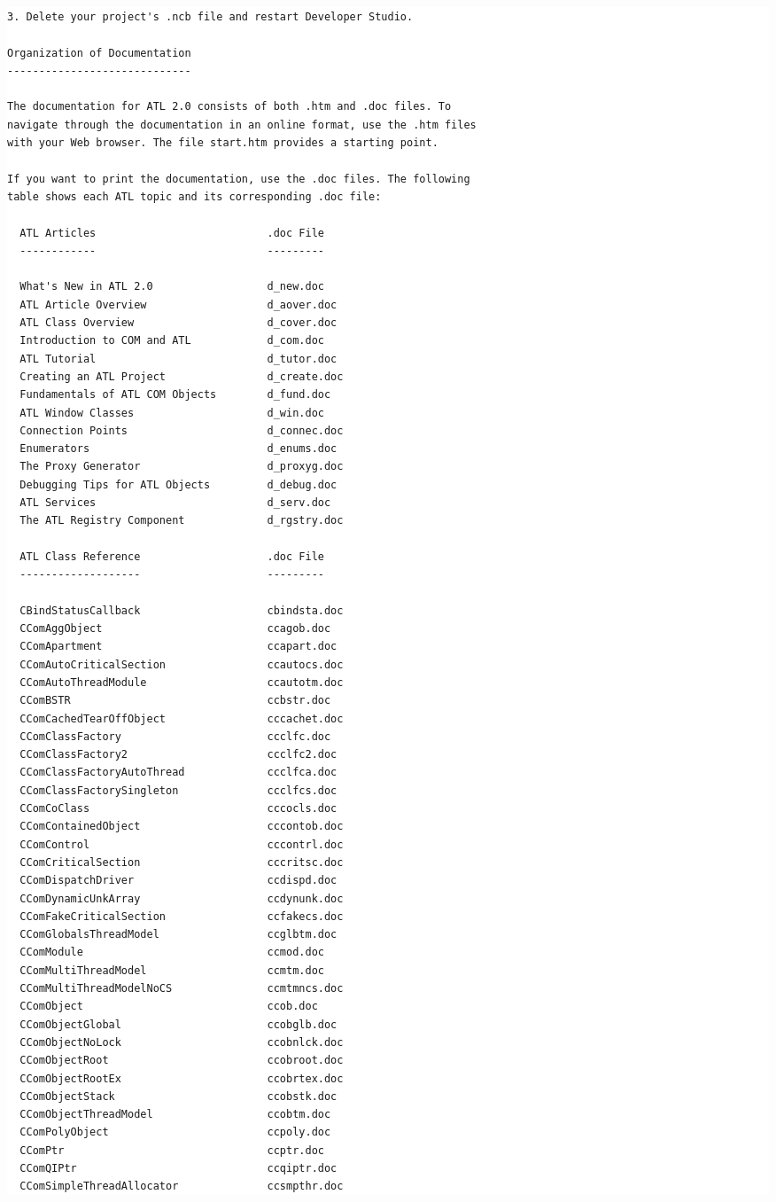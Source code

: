 	3. Delete your project's .ncb file and restart Developer Studio.
	
	Organization of Documentation
	-----------------------------
	
	The documentation for ATL 2.0 consists of both .htm and .doc files. To
	navigate through the documentation in an online format, use the .htm files
	with your Web browser. The file start.htm provides a starting point.
	
	If you want to print the documentation, use the .doc files. The following
	table shows each ATL topic and its corresponding .doc file:
	
	  ATL Articles                           .doc File
	  ------------                           ---------
	
	  What's New in ATL 2.0                  d_new.doc
	  ATL Article Overview                   d_aover.doc
	  ATL Class Overview                     d_cover.doc
	  Introduction to COM and ATL            d_com.doc
	  ATL Tutorial                           d_tutor.doc
	  Creating an ATL Project                d_create.doc
	  Fundamentals of ATL COM Objects        d_fund.doc
	  ATL Window Classes                     d_win.doc
	  Connection Points                      d_connec.doc
	  Enumerators                            d_enums.doc
	  The Proxy Generator                    d_proxyg.doc
	  Debugging Tips for ATL Objects         d_debug.doc
	  ATL Services                           d_serv.doc
	  The ATL Registry Component             d_rgstry.doc
	
	  ATL Class Reference                    .doc File
	  -------------------                    ---------
	
	  CBindStatusCallback                    cbindsta.doc
	  CComAggObject                          ccagob.doc
	  CComApartment                          ccapart.doc
	  CComAutoCriticalSection                ccautocs.doc
	  CComAutoThreadModule                   ccautotm.doc
	  CComBSTR                               ccbstr.doc
	  CComCachedTearOffObject                cccachet.doc
	  CComClassFactory                       ccclfc.doc
	  CComClassFactory2                      ccclfc2.doc
	  CComClassFactoryAutoThread             ccclfca.doc
	  CComClassFactorySingleton              ccclfcs.doc
	  CComCoClass                            cccocls.doc
	  CComContainedObject                    cccontob.doc
	  CComControl                            cccontrl.doc
	  CComCriticalSection                    cccritsc.doc
	  CComDispatchDriver                     ccdispd.doc
	  CComDynamicUnkArray                    ccdynunk.doc
	  CComFakeCriticalSection                ccfakecs.doc
	  CComGlobalsThreadModel                 ccglbtm.doc
	  CComModule                             ccmod.doc
	  CComMultiThreadModel                   ccmtm.doc
	  CComMultiThreadModelNoCS               ccmtmncs.doc
	  CComObject                             ccob.doc
	  CComObjectGlobal                       ccobglb.doc
	  CComObjectNoLock                       ccobnlck.doc
	  CComObjectRoot                         ccobroot.doc
	  CComObjectRootEx                       ccobrtex.doc
	  CComObjectStack                        ccobstk.doc
	  CComObjectThreadModel                  ccobtm.doc
	  CComPolyObject                         ccpoly.doc
	  CComPtr                                ccptr.doc
	  CComQIPtr                              ccqiptr.doc
	  CComSimpleThreadAllocator              ccsmpthr.doc